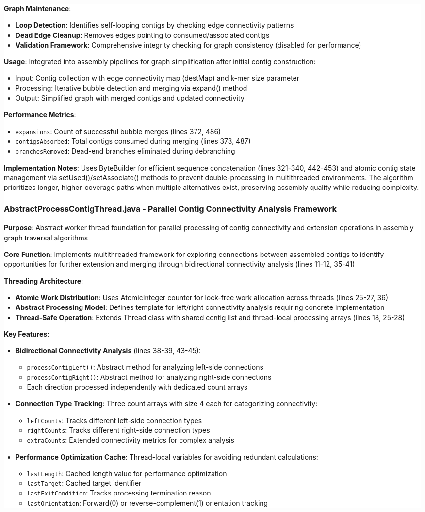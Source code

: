 **Graph Maintenance**:
- **Loop Detection**: Identifies self-looping contigs by checking edge connectivity patterns
- **Dead Edge Cleanup**: Removes edges pointing to consumed/associated contigs
- **Validation Framework**: Comprehensive integrity checking for graph consistency (disabled for performance)

**Usage**: Integrated into assembly pipelines for graph simplification after initial contig construction:
- Input: Contig collection with edge connectivity map (destMap) and k-mer size parameter
- Processing: Iterative bubble detection and merging via expand() method
- Output: Simplified graph with merged contigs and updated connectivity

**Performance Metrics**:
- `expansions`: Count of successful bubble merges (lines 372, 486)
- `contigsAbsorbed`: Total contigs consumed during merging (lines 373, 487)
- `branchesRemoved`: Dead-end branches eliminated during debranching

**Implementation Notes**: Uses ByteBuilder for efficient sequence concatenation (lines 321-340, 442-453) and atomic contig state management via setUsed()/setAssociate() methods to prevent double-processing in multithreaded environments. The algorithm prioritizes longer, higher-coverage paths when multiple alternatives exist, preserving assembly quality while reducing complexity.

### AbstractProcessContigThread.java - Parallel Contig Connectivity Analysis Framework

**Purpose**: Abstract worker thread foundation for parallel processing of contig connectivity and extension operations in assembly graph traversal algorithms

**Core Function**: Implements multithreaded framework for exploring connections between assembled contigs to identify opportunities for further extension and merging through bidirectional connectivity analysis (lines 11-12, 35-41)

**Threading Architecture**:
- **Atomic Work Distribution**: Uses AtomicInteger counter for lock-free work allocation across threads (lines 25-27, 36)
- **Abstract Processing Model**: Defines template for left/right connectivity analysis requiring concrete implementation
- **Thread-Safe Operation**: Extends Thread class with shared contig list and thread-local processing arrays (lines 18, 25-28)

**Key Features**:

- **Bidirectional Connectivity Analysis** (lines 38-39, 43-45): 
  - `processContigLeft()`: Abstract method for analyzing left-side connections
  - `processContigRight()`: Abstract method for analyzing right-side connections
  - Each direction processed independently with dedicated count arrays

- **Connection Type Tracking**: Three count arrays with size 4 each for categorizing connectivity:
  - `leftCounts`: Tracks different left-side connection types
  - `rightCounts`: Tracks different right-side connection types 
  - `extraCounts`: Extended connectivity metrics for complex analysis

- **Performance Optimization Cache**: Thread-local variables for avoiding redundant calculations:
  - `lastLength`: Cached length value for performance optimization
  - `lastTarget`: Cached target identifier
  - `lastExitCondition`: Tracks processing termination reason
  - `lastOrientation`: Forward(0) or reverse-complement(1) orientation tracking
